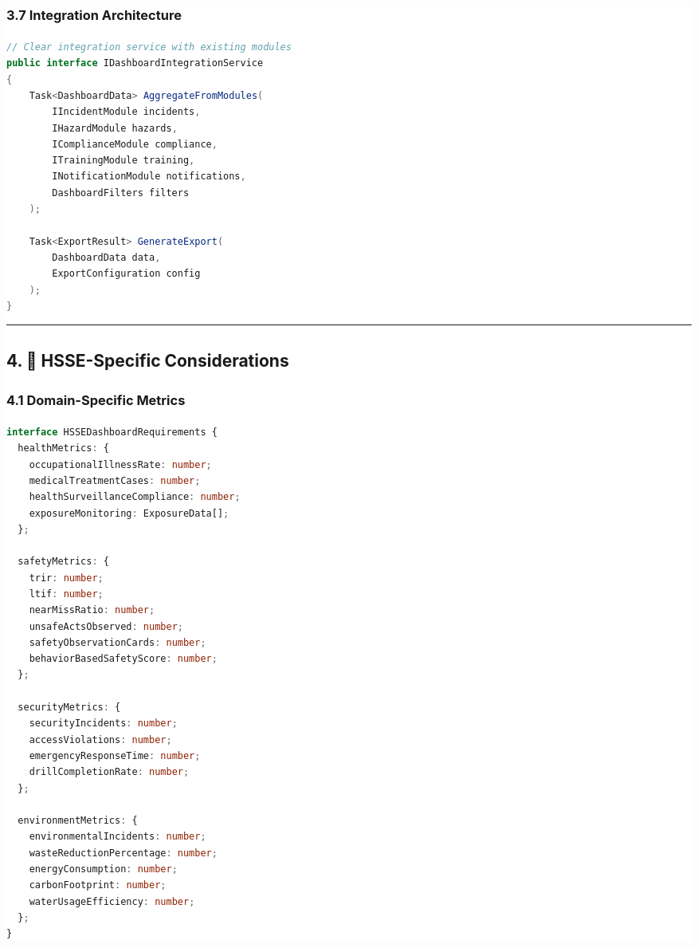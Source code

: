 ### 3.7 Integration Architecture

```csharp
// Clear integration service with existing modules
public interface IDashboardIntegrationService
{
    Task<DashboardData> AggregateFromModules(
        IIncidentModule incidents,
        IHazardModule hazards,
        IComplianceModule compliance,
        ITrainingModule training,
        INotificationModule notifications,
        DashboardFilters filters
    );
    
    Task<ExportResult> GenerateExport(
        DashboardData data,
        ExportConfiguration config
    );
}
```

---

## 4. 🚒 **HSSE-Specific Considerations**

### 4.1 Domain-Specific Metrics

```typescript
interface HSSEDashboardRequirements {
  healthMetrics: {
    occupationalIllnessRate: number;
    medicalTreatmentCases: number;
    healthSurveillanceCompliance: number;
    exposureMonitoring: ExposureData[];
  };
  
  safetyMetrics: {
    trir: number;
    ltif: number;
    nearMissRatio: number;
    unsafeActsObserved: number;
    safetyObservationCards: number;
    behaviorBasedSafetyScore: number;
  };
  
  securityMetrics: {
    securityIncidents: number;
    accessViolations: number;
    emergencyResponseTime: number;
    drillCompletionRate: number;
  };
  
  environmentMetrics: {
    environmentalIncidents: number;
    wasteReductionPercentage: number;
    energyConsumption: number;
    carbonFootprint: number;
    waterUsageEfficiency: number;
  };
}
```
